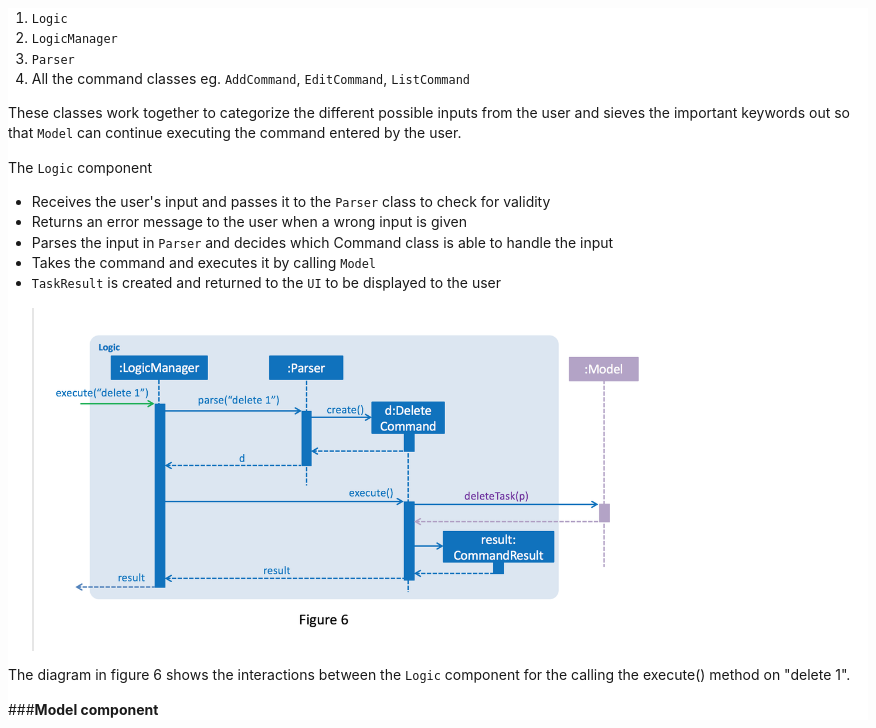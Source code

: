  1. `Logic` 
 2. `LogicManager` 
 3. `Parser` 
 4. All the command classes eg. `AddCommand`, `EditCommand`, `ListCommand`

These classes work together to categorize the different possible inputs from the user and sieves the important keywords out so that `Model` can continue executing the command entered by the user.

The `Logic` component

-  Receives the user&#39;s input and passes it to the `Parser` class to check for validity
-  Returns an error message to the user when a wrong input is given
-  Parses the input in `Parser` and decides which Command class is able to handle the input
-  Takes the command and executes it by calling `Model`
- `TaskResult` is created and returned to the `UI` to be displayed to the user

> <img src="DeveloperGuideImages/LogicDelete.png" width="600">

The diagram in figure 6 shows the interactions between the `Logic` component for the calling the execute() method on "delete 1". 



###**Model component**
